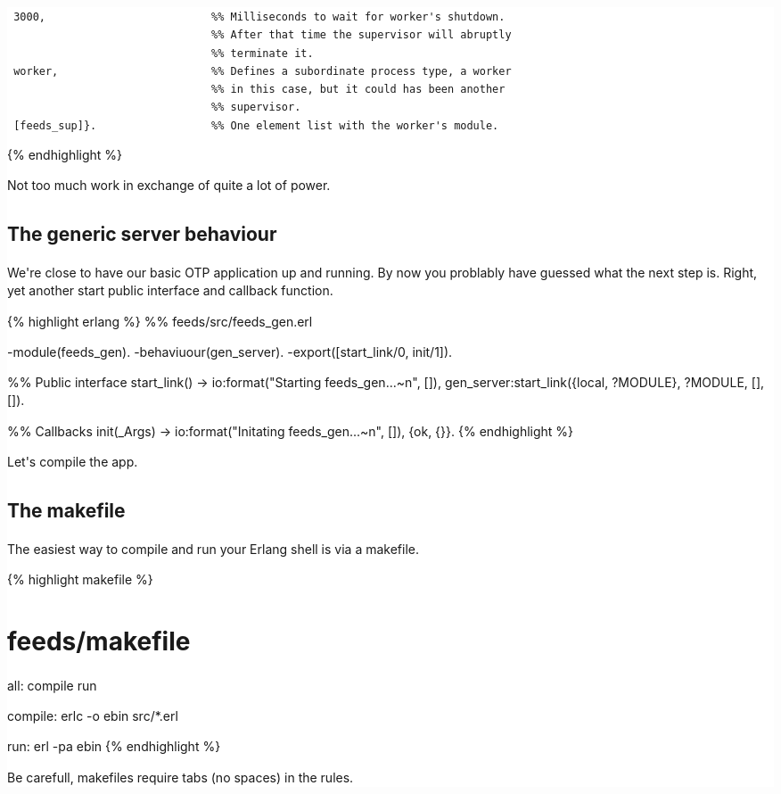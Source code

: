      3000,                          %% Milliseconds to wait for worker's shutdown.
                                    %% After that time the supervisor will abruptly
                                    %% terminate it.
     worker,                        %% Defines a subordinate process type, a worker
                                    %% in this case, but it could has been another
                                    %% supervisor.
     [feeds_sup]}.                  %% One element list with the worker's module.
{% endhighlight %}

Not too much work in exchange of quite a lot of power.

## The generic server behaviour
We're close to have our basic OTP application up and running.
By now you problably have guessed what the next step is. Right, yet another
start public interface and callback function.

{% highlight erlang %}
%% feeds/src/feeds_gen.erl

-module(feeds_gen).
-behaviuour(gen_server).
-export([start_link/0, init/1]).

%% Public interface
start_link() ->
    io:format("Starting feeds_gen...~n", []),
    gen_server:start_link({local, ?MODULE}, ?MODULE, [], []).

%% Callbacks
init(_Args) ->
    io:format("Initating feeds_gen...~n", []),
    {ok, {}}.
{% endhighlight %}

Let's compile the app.

## The makefile
The easiest way to compile and run your Erlang shell is via
a makefile.

{% highlight makefile %}
# feeds/makefile

all: compile run

compile:
        erlc -o ebin src/*.erl

run:
        erl -pa ebin
{% endhighlight %}

Be carefull, makefiles require tabs (no spaces)
in the rules.


[OTP]: http://learnyousomeerlang.com/what-is-otp
